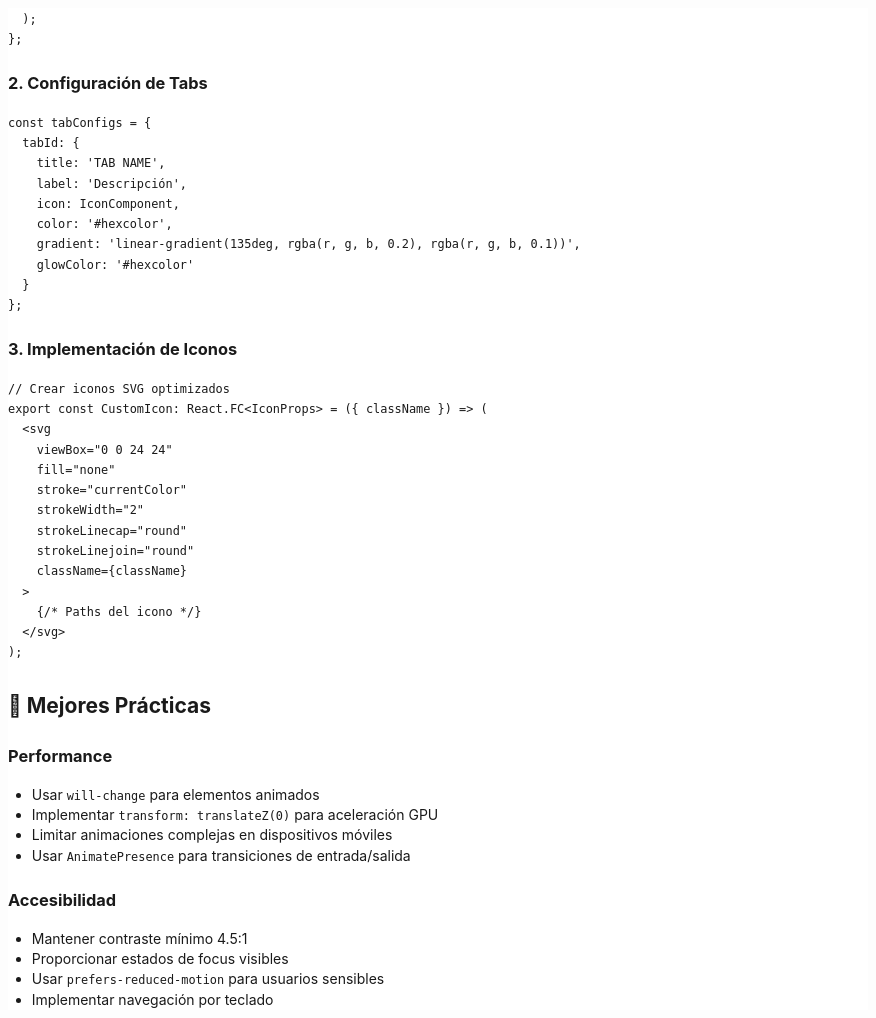 ```tsx
  );
};
```

### 2. Configuración de Tabs
```tsx
const tabConfigs = {
  tabId: {
    title: 'TAB NAME',
    label: 'Descripción',
    icon: IconComponent,
    color: '#hexcolor',
    gradient: 'linear-gradient(135deg, rgba(r, g, b, 0.2), rgba(r, g, b, 0.1))',
    glowColor: '#hexcolor'
  }
};
```

### 3. Implementación de Iconos
```tsx
// Crear iconos SVG optimizados
export const CustomIcon: React.FC<IconProps> = ({ className }) => (
  <svg
    viewBox="0 0 24 24"
    fill="none"
    stroke="currentColor"
    strokeWidth="2"
    strokeLinecap="round"
    strokeLinejoin="round"
    className={className}
  >
    {/* Paths del icono */}
  </svg>
);
```

## 📱 Mejores Prácticas

### Performance
- Usar `will-change` para elementos animados
- Implementar `transform: translateZ(0)` para aceleración GPU
- Limitar animaciones complejas en dispositivos móviles
- Usar `AnimatePresence` para transiciones de entrada/salida

### Accesibilidad
- Mantener contraste mínimo 4.5:1
- Proporcionar estados de focus visibles
- Usar `prefers-reduced-motion` para usuarios sensibles
- Implementar navegación por teclado
